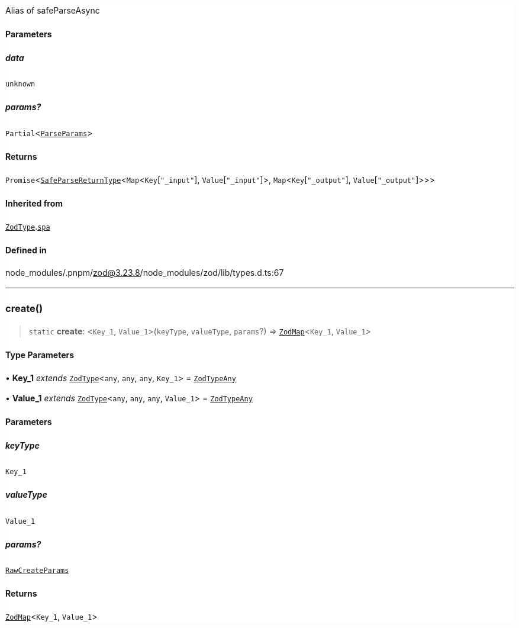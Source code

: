 Alias of safeParseAsync

#### Parameters

##### data

`unknown`

##### params?

`Partial`\<[`ParseParams`](../type-aliases/ParseParams.md)\>

#### Returns

`Promise`\<[`SafeParseReturnType`](../type-aliases/SafeParseReturnType.md)\<`Map`\<`Key`\[`"_input"`\], `Value`\[`"_input"`\]\>, `Map`\<`Key`\[`"_output"`\], `Value`\[`"_output"`\]\>\>\>

#### Inherited from

[`ZodType`](ZodType.md).[`spa`](ZodType.md#spa)

#### Defined in

node\_modules/.pnpm/zod@3.23.8/node\_modules/zod/lib/types.d.ts:67

***

### create()

> `static` **create**: \<`Key_1`, `Value_1`\>(`keyType`, `valueType`, `params`?) => [`ZodMap`](ZodMap.md)\<`Key_1`, `Value_1`\>

#### Type Parameters

• **Key_1** *extends* [`ZodType`](ZodType.md)\<`any`, `any`, `any`, `Key_1`\> = [`ZodTypeAny`](../type-aliases/ZodTypeAny.md)

• **Value_1** *extends* [`ZodType`](ZodType.md)\<`any`, `any`, `any`, `Value_1`\> = [`ZodTypeAny`](../type-aliases/ZodTypeAny.md)

#### Parameters

##### keyType

`Key_1`

##### valueType

`Value_1`

##### params?

[`RawCreateParams`](../type-aliases/RawCreateParams.md)

#### Returns

[`ZodMap`](ZodMap.md)\<`Key_1`, `Value_1`\>
